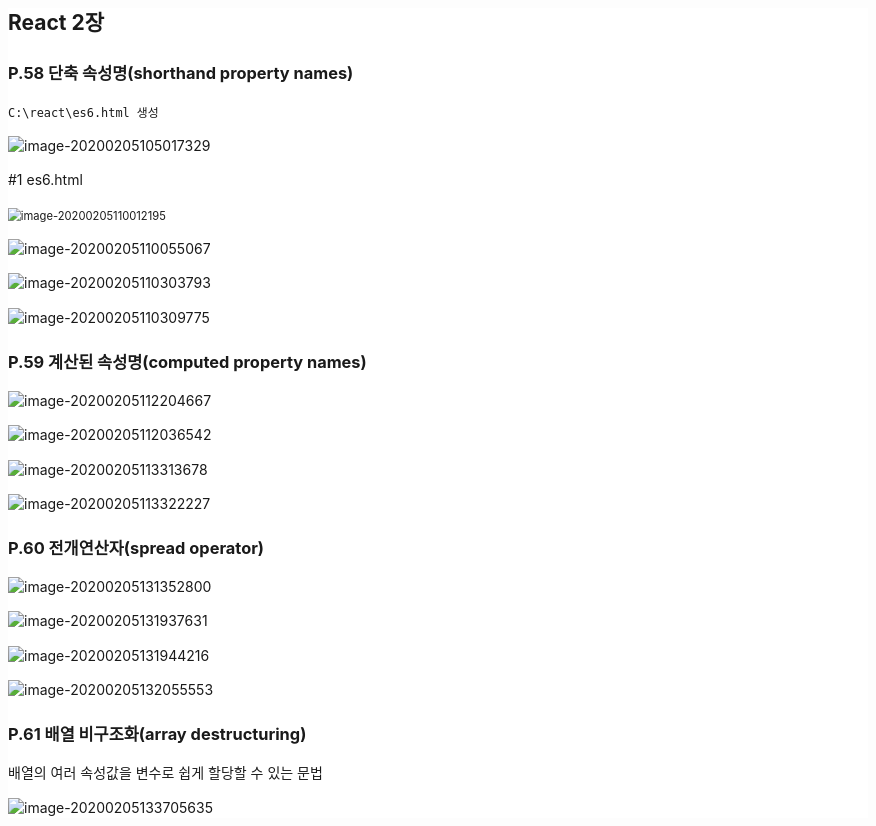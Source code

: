 ## React 2장

### P.58 단축 속성명(shorthand property names)

```
C:\react\es6.html 생성
```

![image-20200205105017329](C:\Users\HPE\AppData\Roaming\Typora\typora-user-images\image-20200205105017329.png)

#1 es6.html 

<img src="C:\Users\HPE\AppData\Roaming\Typora\typora-user-images\image-20200205110012195.png" alt="image-20200205110012195" style="zoom:80%;" />

![image-20200205110055067](C:\Users\HPE\AppData\Roaming\Typora\typora-user-images\image-20200205110055067.png)

<img src="C:\Users\HPE\AppData\Roaming\Typora\typora-user-images\image-20200205110303793.png" alt="image-20200205110303793"  />

![image-20200205110309775](C:\Users\HPE\AppData\Roaming\Typora\typora-user-images\image-20200205110309775.png)



### P.59 계산된 속성명(computed property names)

![image-20200205112204667](C:\Users\HPE\AppData\Roaming\Typora\typora-user-images\image-20200205112204667.png)

![image-20200205112036542](C:\Users\HPE\AppData\Roaming\Typora\typora-user-images\image-20200205112036542.png)

![image-20200205113313678](C:\Users\HPE\AppData\Roaming\Typora\typora-user-images\image-20200205113313678.png)

![image-20200205113322227](C:\Users\HPE\AppData\Roaming\Typora\typora-user-images\image-20200205113322227.png)



### P.60 전개연산자(spread operator)

![image-20200205131352800](C:\Users\HPE\AppData\Roaming\Typora\typora-user-images\image-20200205131352800.png)



![image-20200205131937631](C:\Users\HPE\AppData\Roaming\Typora\typora-user-images\image-20200205131937631.png)

![image-20200205131944216](C:\Users\HPE\AppData\Roaming\Typora\typora-user-images\image-20200205131944216.png)

![image-20200205132055553](C:\Users\HPE\AppData\Roaming\Typora\typora-user-images\image-20200205132055553.png)



### P.61 배열 비구조화(array destructuring)

배열의 여러 속성값을 변수로 쉽게 할당할 수 있는 문법

![image-20200205133705635](C:\Users\HPE\AppData\Roaming\Typora\typora-user-images\image-20200205133705635.png)
